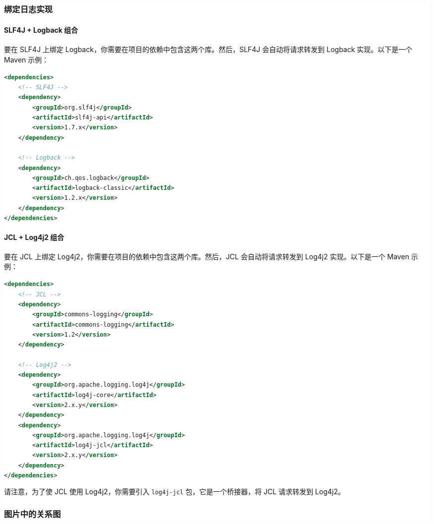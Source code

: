 ### 绑定日志实现

#### SLF4J + Logback 组合

要在 SLF4J 上绑定 Logback，你需要在项目的依赖中包含这两个库。然后，SLF4J 会自动将请求转发到 Logback 实现。以下是一个 Maven 示例：

```xml
<dependencies>
    <!-- SLF4J -->
    <dependency>
        <groupId>org.slf4j</groupId>
        <artifactId>slf4j-api</artifactId>
        <version>1.7.x</version>
    </dependency>

    <!-- Logback -->
    <dependency>
        <groupId>ch.qos.logback</groupId>
        <artifactId>logback-classic</artifactId>
        <version>1.2.x</version>
    </dependency>
</dependencies>
```

#### JCL + Log4j2 组合

要在 JCL 上绑定 Log4j2，你需要在项目的依赖中包含这两个库。然后，JCL 会自动将请求转发到 Log4j2 实现。以下是一个 Maven 示例：

```xml
<dependencies>
    <!-- JCL -->
    <dependency>
        <groupId>commons-logging</groupId>
        <artifactId>commons-logging</artifactId>
        <version>1.2</version>
    </dependency>

    <!-- Log4j2 -->
    <dependency>
        <groupId>org.apache.logging.log4j</groupId>
        <artifactId>log4j-core</artifactId>
        <version>2.x.y</version>
    </dependency>
    <dependency>
        <groupId>org.apache.logging.log4j</groupId>
        <artifactId>log4j-jcl</artifactId>
        <version>2.x.y</version>
    </dependency>
</dependencies>
```

请注意，为了使 JCL 使用 Log4j2，你需要引入 `log4j-jcl` 包，它是一个桥接器，将 JCL 请求转发到 Log4j2。

### 图片中的关系图
